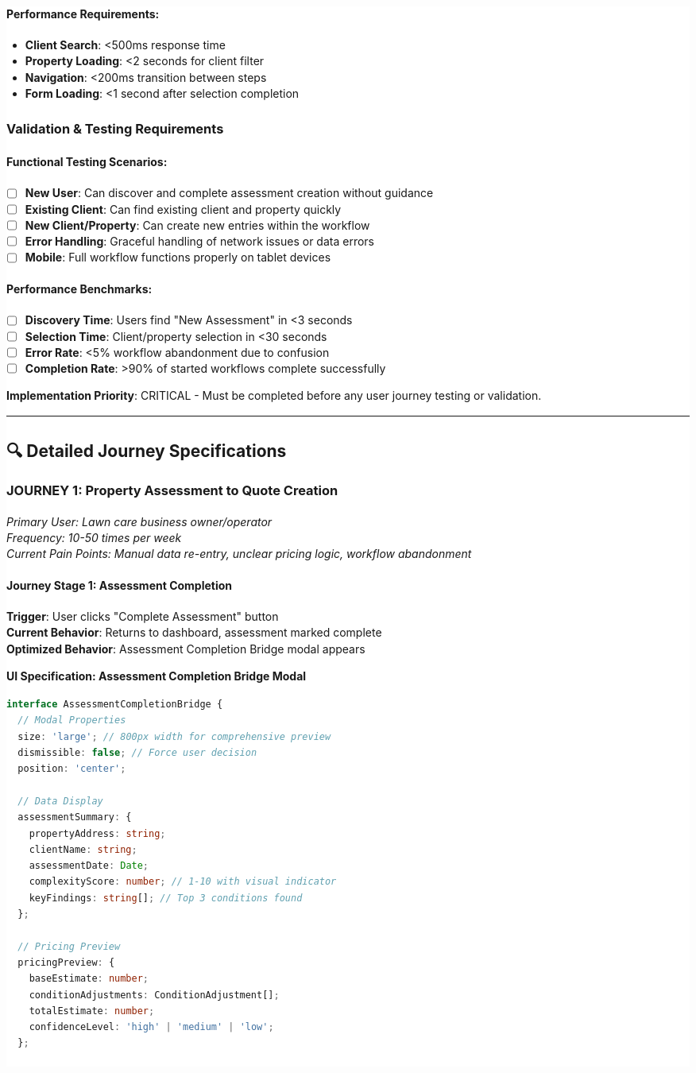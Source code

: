 #### **Performance Requirements**:
- **Client Search**: <500ms response time
- **Property Loading**: <2 seconds for client filter
- **Navigation**: <200ms transition between steps
- **Form Loading**: <1 second after selection completion

### **Validation & Testing Requirements**

#### **Functional Testing Scenarios**:
- [ ] **New User**: Can discover and complete assessment creation without guidance
- [ ] **Existing Client**: Can find existing client and property quickly
- [ ] **New Client/Property**: Can create new entries within the workflow
- [ ] **Error Handling**: Graceful handling of network issues or data errors
- [ ] **Mobile**: Full workflow functions properly on tablet devices

#### **Performance Benchmarks**:
- [ ] **Discovery Time**: Users find "New Assessment" in <3 seconds
- [ ] **Selection Time**: Client/property selection in <30 seconds
- [ ] **Error Rate**: <5% workflow abandonment due to confusion
- [ ] **Completion Rate**: >90% of started workflows complete successfully

**Implementation Priority**: CRITICAL - Must be completed before any user journey testing or validation.

---

## 🔍 Detailed Journey Specifications

### **JOURNEY 1: Property Assessment to Quote Creation**
*Primary User: Lawn care business owner/operator*  
*Frequency: 10-50 times per week*  
*Current Pain Points: Manual data re-entry, unclear pricing logic, workflow abandonment*

#### **Journey Stage 1: Assessment Completion**
**Trigger**: User clicks "Complete Assessment" button  
**Current Behavior**: Returns to dashboard, assessment marked complete  
**Optimized Behavior**: Assessment Completion Bridge modal appears

**UI Specification: Assessment Completion Bridge Modal**
```typescript
interface AssessmentCompletionBridge {
  // Modal Properties
  size: 'large'; // 800px width for comprehensive preview
  dismissible: false; // Force user decision
  position: 'center';
  
  // Data Display
  assessmentSummary: {
    propertyAddress: string;
    clientName: string;
    assessmentDate: Date;
    complexityScore: number; // 1-10 with visual indicator
    keyFindings: string[]; // Top 3 conditions found
  };
  
  // Pricing Preview
  pricingPreview: {
    baseEstimate: number;
    conditionAdjustments: ConditionAdjustment[];
    totalEstimate: number;
    confidenceLevel: 'high' | 'medium' | 'low';
  };
  
```
